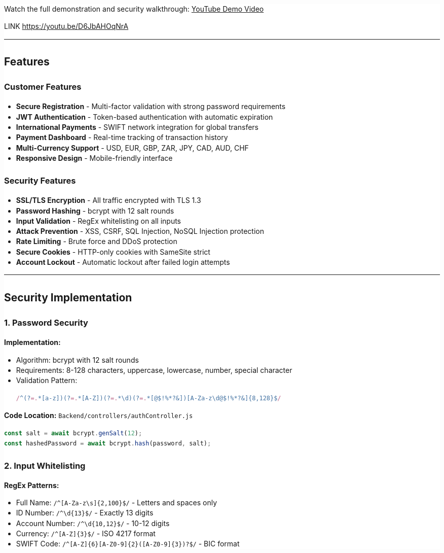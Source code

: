 Watch the full demonstration and security walkthrough: [YouTube Demo Video](https://youtu.be/D6JbAHOqNrA)

LINK 
https://youtu.be/D6JbAHOqNrA

---

## Features

### Customer Features
- **Secure Registration** - Multi-factor validation with strong password requirements
- **JWT Authentication** - Token-based authentication with automatic expiration
- **International Payments** - SWIFT network integration for global transfers
- **Payment Dashboard** - Real-time tracking of transaction history
- **Multi-Currency Support** - USD, EUR, GBP, ZAR, JPY, CAD, AUD, CHF
- **Responsive Design** - Mobile-friendly interface

### Security Features
- **SSL/TLS Encryption** - All traffic encrypted with TLS 1.3
- **Password Hashing** - bcrypt with 12 salt rounds
- **Input Validation** - RegEx whitelisting on all inputs
- **Attack Prevention** - XSS, CSRF, SQL Injection, NoSQL Injection protection
- **Rate Limiting** - Brute force and DDoS protection
- **Secure Cookies** - HTTP-only cookies with SameSite strict
- **Account Lockout** - Automatic lockout after failed login attempts

---

## Security Implementation

### 1. Password Security

**Implementation:**
- Algorithm: bcrypt with 12 salt rounds
- Requirements: 8-128 characters, uppercase, lowercase, number, special character
- Validation Pattern: 
  ```javascript
  /^(?=.*[a-z])(?=.*[A-Z])(?=.*\d)(?=.*[@$!%*?&])[A-Za-z\d@$!%*?&]{8,128}$/
  ```

**Code Location:** `Backend/controllers/authController.js`

```javascript
const salt = await bcrypt.genSalt(12);
const hashedPassword = await bcrypt.hash(password, salt);
```

### 2. Input Whitelisting

**RegEx Patterns:**
- Full Name: `/^[A-Za-z\s]{2,100}$/` - Letters and spaces only
- ID Number: `/^\d{13}$/` - Exactly 13 digits
- Account Number: `/^\d{10,12}$/` - 10-12 digits
- Currency: `/^[A-Z]{3}$/` - ISO 4217 format
- SWIFT Code: `/^[A-Z]{6}[A-Z0-9]{2}([A-Z0-9]{3})?$/` - BIC format
